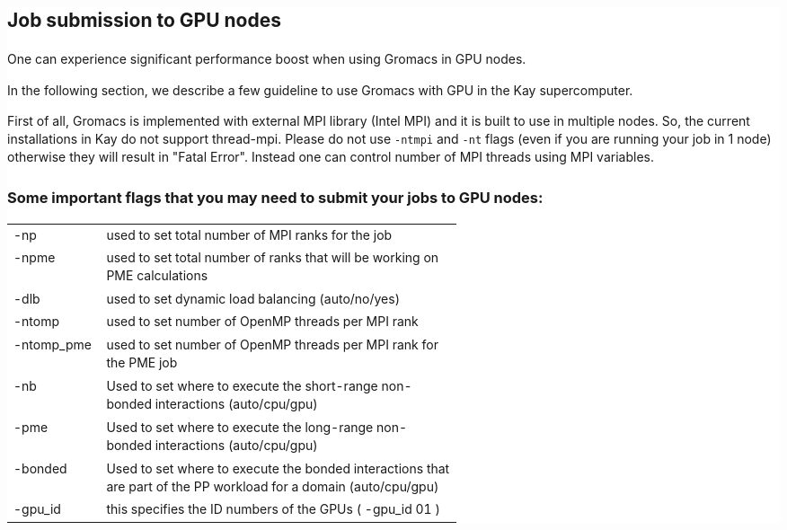 ## Job submission to GPU nodes

One can experience significant performance boost when using Gromacs in GPU nodes.

In the following section, we describe a few guideline to use Gromacs with GPU in the Kay supercomputer.

First of all, Gromacs is implemented with external MPI library (Intel MPI) and it is built to use in multiple nodes. So, the current installations in Kay do not support thread-mpi. Please do not use `-ntmpi` and `-nt` flags (even if you are running your job in 1 node) otherwise they will result in "Fatal Error". Instead one can control number of MPI threads using MPI variables.

### Some important flags that you may need to submit your jobs to GPU nodes:

<table data-border="1" data-cellpadding="1" data-cellspacing="1"
style="width: 500px;">
<tbody>
<tr class="odd">
<td style="width: 92px">-np</td>
<td style="width: 395px">used to set total number of MPI ranks for the
job</td>
</tr>
<tr class="even">
<td style="width: 92px">-npme</td>
<td style="width: 395px">used to set total number of ranks that will be
working on PME calculations</td>
</tr>
<tr class="odd">
<td style="width: 92px">-dlb</td>
<td style="width: 395px">used to set dynamic load balancing
(auto/no/yes)</td>
</tr>
<tr class="even">
<td style="width: 92px">-ntomp</td>
<td style="width: 395px">used to set number of OpenMP threads per MPI
rank</td>
</tr>
<tr class="odd">
<td style="width: 92px">-ntomp_pme</td>
<td style="width: 395px">used to set number of OpenMP threads per MPI
rank for the PME job</td>
</tr>
<tr class="even">
<td style="width: 92px">-nb</td>
<td style="width: 395px">Used to set where to execute the short-range
non-bonded interactions (auto/cpu/gpu)</td>
</tr>
<tr class="odd">
<td style="width: 92px">-pme</td>
<td style="width: 395px">Used to set where to execute the long-range
non-bonded interactions (auto/cpu/gpu)</td>
</tr>
<tr class="even">
<td style="width: 92px">-bonded</td>
<td style="width: 395px">Used to set where to execute the bonded
interactions that are part of the PP workload for a domain
(auto/cpu/gpu)</td>
</tr>
<tr class="odd">
<td style="width: 92px">-gpu_id</td>
<td style="width: 395px">this specifies the ID numbers of the GPUs (
-gpu_id 01 )</td>
</tr>